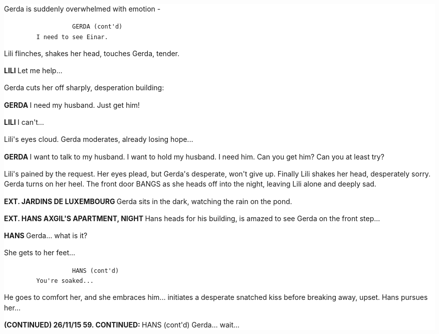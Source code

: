 Gerda is suddenly overwhelmed with emotion -

                       GERDA (cont'd)
             I need to see Einar.

Lili flinches, shakes her head, touches Gerda, tender.

<b>                       LILI
</b>             Let me help...

Gerda cuts her off sharply, desperation building:

<b>                       GERDA
</b>             I need my husband.   Just get him!

<b>                          LILI
</b>             I can't...

Lili's eyes cloud.    Gerda moderates, already losing hope...

<b>                       GERDA
</b>             I want to talk to my husband.   I want to
             hold my husband. I need him.    Can you get
             him? Can you at least try?

Lili's pained by the request. Her eyes     plead, but Gerda's
desperate, won't give up. Finally Lili     shakes her head,
desperately sorry. Gerda turns on her      heel. The front door
BANGS as she heads off into the night,     leaving Lili alone and
deeply sad.


<b>EXT. JARDINS DE LUXEMBOURG
</b>
Gerda sits in the dark, watching the rain on the pond.


<b>EXT. HANS AXGIL'S APARTMENT, NIGHT
</b>
Hans heads for his building, is amazed to see Gerda on the
front step...

<b>                       HANS
</b>             Gerda... what is it?

She gets to her feet...

                       HANS (cont'd)
             You're soaked...

He goes to comfort her, and she embraces him... initiates a
desperate snatched kiss before breaking away, upset. Hans
pursues her...


<b>                                                      (CONTINUED)
</b><b>                                                    26/11/15
</b><b>                                                              59.
</b><b>CONTINUED:
</b>
                       HANS (cont'd)
             Gerda... wait...
